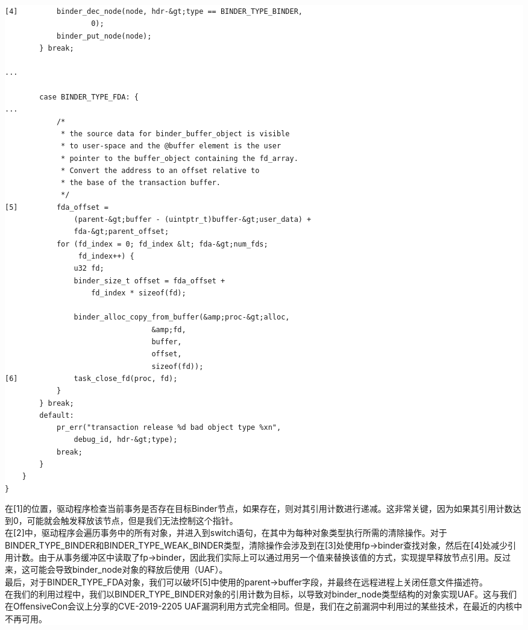 ```
[4]         binder_dec_node(node, hdr-&gt;type == BINDER_TYPE_BINDER,
                    0);
            binder_put_node(node);
        } break;

...

        case BINDER_TYPE_FDA: {
...
            /*
             * the source data for binder_buffer_object is visible
             * to user-space and the @buffer element is the user
             * pointer to the buffer_object containing the fd_array.
             * Convert the address to an offset relative to
             * the base of the transaction buffer.
             */
[5]         fda_offset =
                (parent-&gt;buffer - (uintptr_t)buffer-&gt;user_data) +
                fda-&gt;parent_offset;
            for (fd_index = 0; fd_index &lt; fda-&gt;num_fds;
                 fd_index++) {
                u32 fd;
                binder_size_t offset = fda_offset +
                    fd_index * sizeof(fd);

                binder_alloc_copy_from_buffer(&amp;proc-&gt;alloc,
                                  &amp;fd,
                                  buffer,
                                  offset,
                                  sizeof(fd));
[6]             task_close_fd(proc, fd);
            }
        } break;
        default:
            pr_err("transaction release %d bad object type %xn",
                debug_id, hdr-&gt;type);
            break;
        }
    }
}
```

在[1]的位置，驱动程序检查当前事务是否存在目标Binder节点，如果存在，则对其引用计数进行递减。这非常关键，因为如果其引用计数达到0，可能就会触发释放该节点，但是我们无法控制这个指针。<br>
在[2]中，驱动程序会遍历事务中的所有对象，并进入到switch语句，在其中为每种对象类型执行所需的清除操作。对于BINDER_TYPE_BINDER和BINDER_TYPE_WEAK_BINDER类型，清除操作会涉及到在[3]处使用fp-&gt;binder查找对象，然后在[4]处减少引用计数。由于从事务缓冲区中读取了fp-&gt;binder，因此我们实际上可以通过用另一个值来替换该值的方式，实现提早释放节点引用。反过来，这可能会导致binder_node对象的释放后使用（UAF）。<br>
最后，对于BINDER_TYPE_FDA对象，我们可以破坏[5]中使用的parent-&gt;buffer字段，并最终在远程进程上关闭任意文件描述符。<br>
在我们的利用过程中，我们以BINDER_TYPE_BINDER对象的引用计数为目标，以导致对binder_node类型结构的对象实现UAF。这与我们在OffensiveCon会议上分享的CVE-2019-2205 UAF漏洞利用方式完全相同。但是，我们在之前漏洞中利用过的某些技术，在最近的内核中不再可用。


